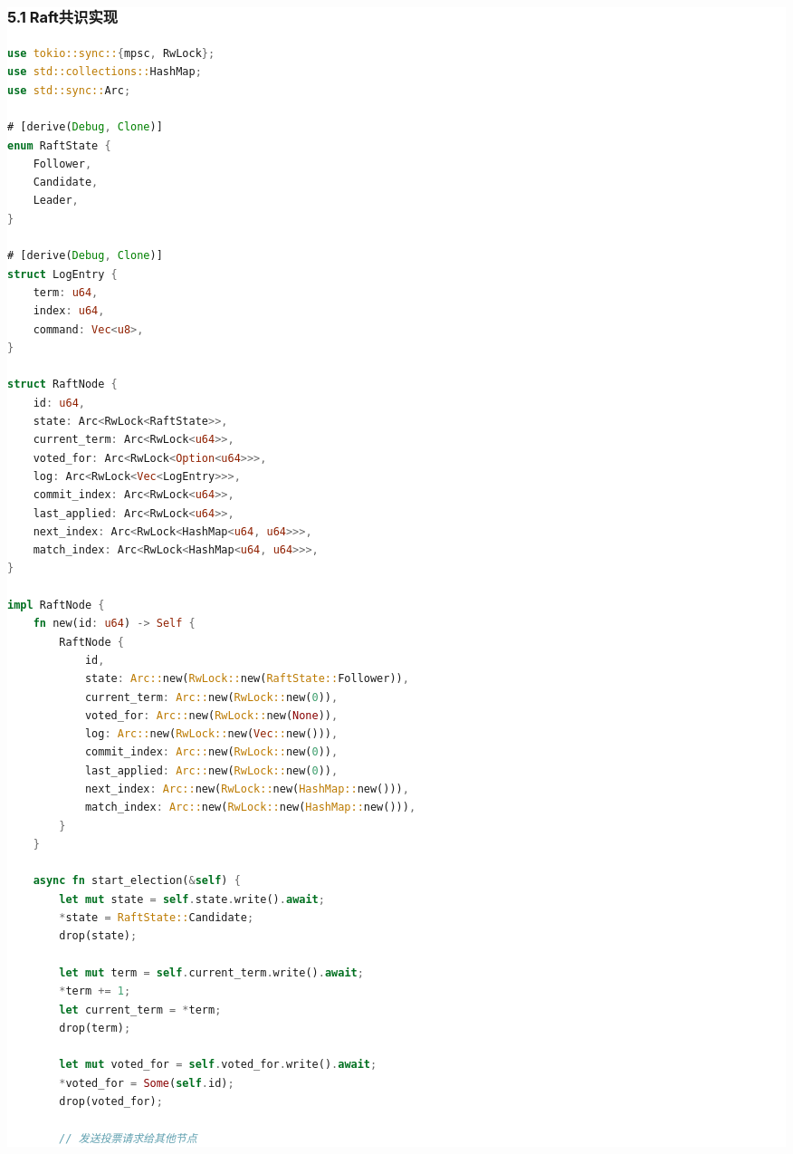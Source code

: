 ### 5.1 Raft共识实现

```rust
use tokio::sync::{mpsc, RwLock};
use std::collections::HashMap;
use std::sync::Arc;

# [derive(Debug, Clone)]
enum RaftState {
    Follower,
    Candidate,
    Leader,
}

# [derive(Debug, Clone)]
struct LogEntry {
    term: u64,
    index: u64,
    command: Vec<u8>,
}

struct RaftNode {
    id: u64,
    state: Arc<RwLock<RaftState>>,
    current_term: Arc<RwLock<u64>>,
    voted_for: Arc<RwLock<Option<u64>>>,
    log: Arc<RwLock<Vec<LogEntry>>>,
    commit_index: Arc<RwLock<u64>>,
    last_applied: Arc<RwLock<u64>>,
    next_index: Arc<RwLock<HashMap<u64, u64>>>,
    match_index: Arc<RwLock<HashMap<u64, u64>>>,
}

impl RaftNode {
    fn new(id: u64) -> Self {
        RaftNode {
            id,
            state: Arc::new(RwLock::new(RaftState::Follower)),
            current_term: Arc::new(RwLock::new(0)),
            voted_for: Arc::new(RwLock::new(None)),
            log: Arc::new(RwLock::new(Vec::new())),
            commit_index: Arc::new(RwLock::new(0)),
            last_applied: Arc::new(RwLock::new(0)),
            next_index: Arc::new(RwLock::new(HashMap::new())),
            match_index: Arc::new(RwLock::new(HashMap::new())),
        }
    }

    async fn start_election(&self) {
        let mut state = self.state.write().await;
        *state = RaftState::Candidate;
        drop(state);

        let mut term = self.current_term.write().await;
        *term += 1;
        let current_term = *term;
        drop(term);

        let mut voted_for = self.voted_for.write().await;
        *voted_for = Some(self.id);
        drop(voted_for);

        // 发送投票请求给其他节点
```